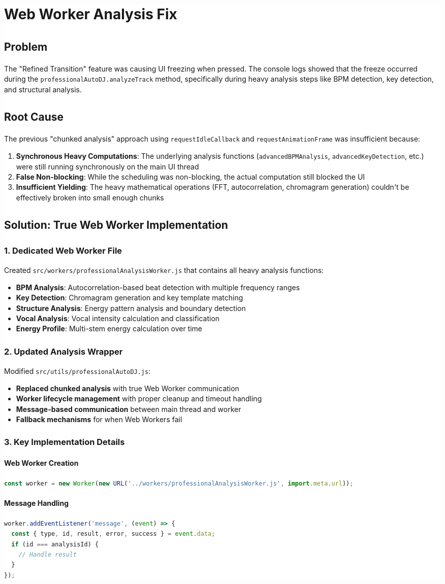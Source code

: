 # Web Worker Analysis Fix

## Problem

The "Refined Transition" feature was causing UI freezing when pressed. The console logs showed that the freeze occurred during the `professionalAutoDJ.analyzeTrack` method, specifically during heavy analysis steps like BPM detection, key detection, and structural analysis.

## Root Cause

The previous "chunked analysis" approach using `requestIdleCallback` and `requestAnimationFrame` was insufficient because:

1. **Synchronous Heavy Computations**: The underlying analysis functions (`advancedBPMAnalysis`, `advancedKeyDetection`, etc.) were still running synchronously on the main UI thread
2. **False Non-blocking**: While the scheduling was non-blocking, the actual computation still blocked the UI
3. **Insufficient Yielding**: The heavy mathematical operations (FFT, autocorrelation, chromagram generation) couldn't be effectively broken into small enough chunks

## Solution: True Web Worker Implementation

### 1. Dedicated Web Worker File

Created `src/workers/professionalAnalysisWorker.js` that contains all heavy analysis functions:

- **BPM Analysis**: Autocorrelation-based beat detection with multiple frequency ranges
- **Key Detection**: Chromagram generation and key template matching
- **Structure Analysis**: Energy pattern analysis and boundary detection
- **Vocal Analysis**: Vocal intensity calculation and classification
- **Energy Profile**: Multi-stem energy calculation over time

### 2. Updated Analysis Wrapper

Modified `src/utils/professionalAutoDJ.js`:

- **Replaced chunked analysis** with true Web Worker communication
- **Worker lifecycle management** with proper cleanup and timeout handling
- **Message-based communication** between main thread and worker
- **Fallback mechanisms** for when Web Workers fail

### 3. Key Implementation Details

#### Web Worker Creation
```javascript
const worker = new Worker(new URL('../workers/professionalAnalysisWorker.js', import.meta.url));
```

#### Message Handling
```javascript
worker.addEventListener('message', (event) => {
  const { type, id, result, error, success } = event.data;
  if (id === analysisId) {
    // Handle result
  }
});
```
